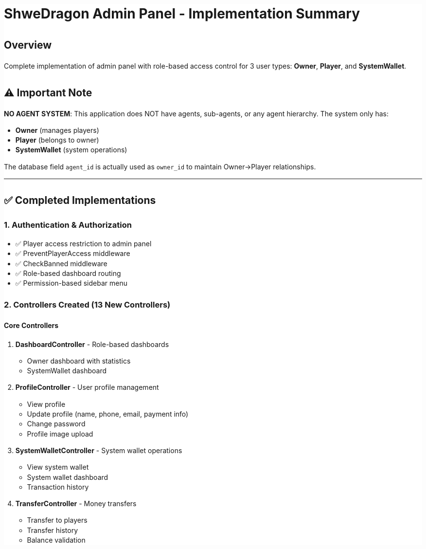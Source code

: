# ShweDragon Admin Panel - Implementation Summary

## Overview
Complete implementation of admin panel with role-based access control for 3 user types: **Owner**, **Player**, and **SystemWallet**.

## ⚠️ Important Note
**NO AGENT SYSTEM**: This application does NOT have agents, sub-agents, or any agent hierarchy. The system only has:
- **Owner** (manages players)
- **Player** (belongs to owner)
- **SystemWallet** (system operations)

The database field `agent_id` is actually used as `owner_id` to maintain Owner->Player relationships.

---

## ✅ Completed Implementations

### 1. **Authentication & Authorization**
- ✅ Player access restriction to admin panel
- ✅ PreventPlayerAccess middleware
- ✅ CheckBanned middleware
- ✅ Role-based dashboard routing
- ✅ Permission-based sidebar menu

### 2. **Controllers Created** (13 New Controllers)

#### Core Controllers
1. **DashboardController** - Role-based dashboards
   - Owner dashboard with statistics
   - SystemWallet dashboard

2. **ProfileController** - User profile management
   - View profile
   - Update profile (name, phone, email, payment info)
   - Change password
   - Profile image upload

3. **SystemWalletController** - System wallet operations
   - View system wallet
   - System wallet dashboard
   - Transaction history

4. **TransferController** - Money transfers
   - Transfer to players
   - Transfer history
   - Balance validation
